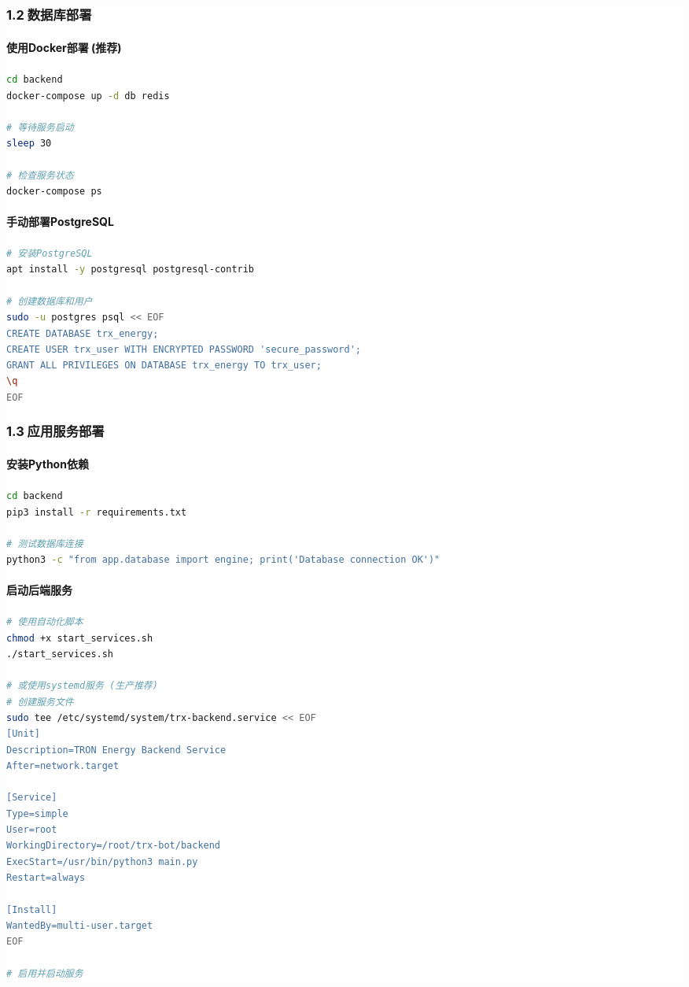 ### 1.2 数据库部署

#### 使用Docker部署 (推荐)
```bash
cd backend
docker-compose up -d db redis

# 等待服务启动
sleep 30

# 检查服务状态
docker-compose ps
```

#### 手动部署PostgreSQL
```bash
# 安装PostgreSQL
apt install -y postgresql postgresql-contrib

# 创建数据库和用户
sudo -u postgres psql << EOF
CREATE DATABASE trx_energy;
CREATE USER trx_user WITH ENCRYPTED PASSWORD 'secure_password';
GRANT ALL PRIVILEGES ON DATABASE trx_energy TO trx_user;
\q
EOF
```

### 1.3 应用服务部署

#### 安装Python依赖
```bash
cd backend
pip3 install -r requirements.txt

# 测试数据库连接
python3 -c "from app.database import engine; print('Database connection OK')"
```

#### 启动后端服务
```bash
# 使用自动化脚本
chmod +x start_services.sh
./start_services.sh

# 或使用systemd服务 (生产推荐)
# 创建服务文件
sudo tee /etc/systemd/system/trx-backend.service << EOF
[Unit]
Description=TRON Energy Backend Service
After=network.target

[Service]
Type=simple
User=root
WorkingDirectory=/root/trx-bot/backend
ExecStart=/usr/bin/python3 main.py
Restart=always

[Install]
WantedBy=multi-user.target
EOF

# 启用并启动服务
```
